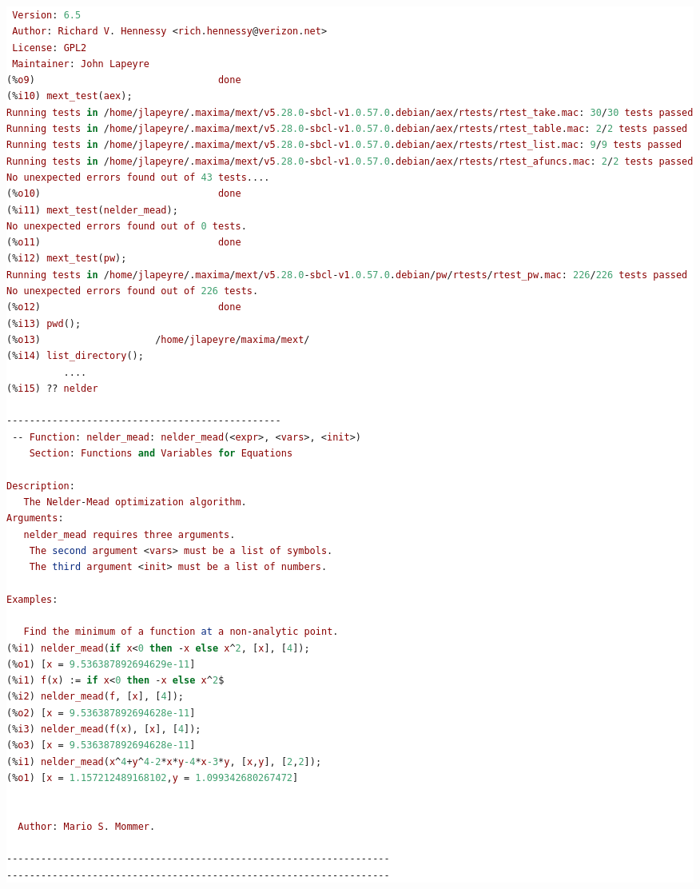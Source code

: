 ```maxima
 Version: 6.5
 Author: Richard V. Hennessy <rich.hennessy@verizon.net>
 License: GPL2
 Maintainer: John Lapeyre
(%o9)                                done
(%i10) mext_test(aex);
Running tests in /home/jlapeyre/.maxima/mext/v5.28.0-sbcl-v1.0.57.0.debian/aex/rtests/rtest_take.mac: 30/30 tests passed
Running tests in /home/jlapeyre/.maxima/mext/v5.28.0-sbcl-v1.0.57.0.debian/aex/rtests/rtest_table.mac: 2/2 tests passed
Running tests in /home/jlapeyre/.maxima/mext/v5.28.0-sbcl-v1.0.57.0.debian/aex/rtests/rtest_list.mac: 9/9 tests passed
Running tests in /home/jlapeyre/.maxima/mext/v5.28.0-sbcl-v1.0.57.0.debian/aex/rtests/rtest_afuncs.mac: 2/2 tests passed
No unexpected errors found out of 43 tests....
(%o10)                               done
(%i11) mext_test(nelder_mead);
No unexpected errors found out of 0 tests.
(%o11)                               done
(%i12) mext_test(pw);
Running tests in /home/jlapeyre/.maxima/mext/v5.28.0-sbcl-v1.0.57.0.debian/pw/rtests/rtest_pw.mac: 226/226 tests passed
No unexpected errors found out of 226 tests.
(%o12)                               done
(%i13) pwd();
(%o13)                    /home/jlapeyre/maxima/mext/
(%i14) list_directory();
          ....
(%i15) ?? nelder

------------------------------------------------
 -- Function: nelder_mead: nelder_mead(<expr>, <vars>, <init>)
    Section: Functions and Variables for Equations

Description:
   The Nelder-Mead optimization algorithm.
Arguments:
   nelder_mead requires three arguments.
    The second argument <vars> must be a list of symbols.
    The third argument <init> must be a list of numbers.

Examples:

   Find the minimum of a function at a non-analytic point.
(%i1) nelder_mead(if x<0 then -x else x^2, [x], [4]);
(%o1) [x = 9.536387892694629e-11]
(%i1) f(x) := if x<0 then -x else x^2$
(%i2) nelder_mead(f, [x], [4]);
(%o2) [x = 9.536387892694628e-11]
(%i3) nelder_mead(f(x), [x], [4]);
(%o3) [x = 9.536387892694628e-11]
(%i1) nelder_mead(x^4+y^4-2*x*y-4*x-3*y, [x,y], [2,2]);
(%o1) [x = 1.157212489168102,y = 1.099342680267472]


  Author: Mario S. Mommer.

-------------------------------------------------------------------
-------------------------------------------------------------------
```
